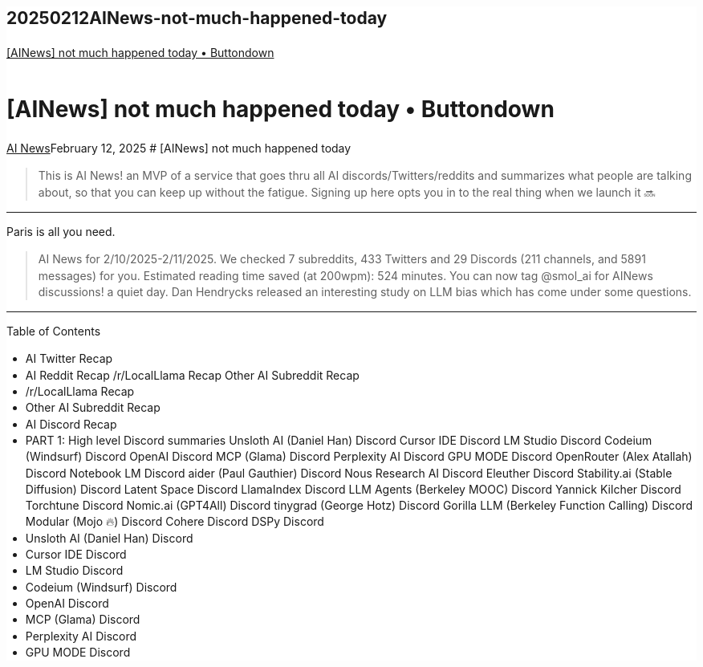 ## 20250212AINews-not-much-happened-today

[[AINews] not much happened today • Buttondown](https://buttondown.com/ainews/archive/ainews-not-much-happened-today-1223/)

# [AINews] not much happened today • Buttondown

[AI News](https://buttondown.com/ainews)February 12, 2025 # [AINews] not much happened today
> This is AI News! an MVP of a service that goes thru all AI discords/Twitters/reddits and summarizes what people are talking about, so that you can keep up without the fatigue. Signing up here opts you in to the real thing when we launch it 🔜
---
Paris is all you need.
> AI News for 2/10/2025-2/11/2025. We checked 7 subreddits, 433 Twitters and 29 Discords (211 channels, and 5891 messages) for you. Estimated reading time saved (at 200wpm): 524 minutes. You can now tag @smol_ai for AINews discussions!
a quiet day. Dan Hendrycks released an interesting study on LLM bias which has come under some questions.
---

Table of Contents

* AI Twitter Recap
* AI Reddit Recap
/r/LocalLlama Recap
Other AI Subreddit Recap
* /r/LocalLlama Recap
* Other AI Subreddit Recap
* AI Discord Recap
* PART 1: High level Discord summaries
Unsloth AI (Daniel Han) Discord
Cursor IDE Discord
LM Studio Discord
Codeium (Windsurf) Discord
OpenAI Discord
MCP (Glama) Discord
Perplexity AI Discord
GPU MODE Discord
OpenRouter (Alex Atallah) Discord
Notebook LM Discord
aider (Paul Gauthier) Discord
Nous Research AI Discord
Eleuther Discord
Stability.ai (Stable Diffusion) Discord
Latent Space Discord
LlamaIndex Discord
LLM Agents (Berkeley MOOC) Discord
Yannick Kilcher Discord
Torchtune Discord
Nomic.ai (GPT4All) Discord
tinygrad (George Hotz) Discord
Gorilla LLM (Berkeley Function Calling) Discord
Modular (Mojo 🔥) Discord
Cohere Discord
DSPy Discord
* Unsloth AI (Daniel Han) Discord
* Cursor IDE Discord
* LM Studio Discord
* Codeium (Windsurf) Discord
* OpenAI Discord
* MCP (Glama) Discord
* Perplexity AI Discord
* GPU MODE Discord